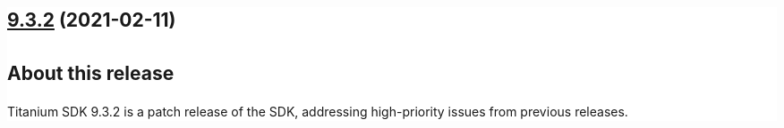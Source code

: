 ## [9.3.2](https://github.com/tidev/titanium_mobile/compare/9_3_1_GA...9.3.2) (2021-02-11)

## About this release

Titanium SDK 9.3.2 is a patch release of the SDK, addressing high-priority issues from previous releases.

